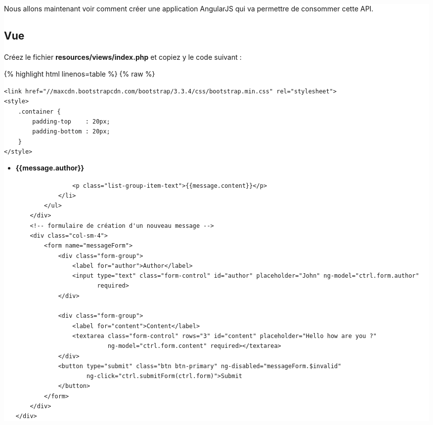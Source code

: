 Nous allons maintenant voir comment créer une application AngularJS qui va permettre de consommer cette API.

## Vue
Créez le fichier **resources/views/index.php** et copiez y le code suivant :

{% highlight html linenos=table %}
{% raw %}

<!DOCTYPE html>
<html lang="en">
<head>
    <meta charset="utf-8">
    <meta http-equiv="X-UA-Compatible" content="IE=edge">
    <meta name="viewport" content="width=device-width, initial-scale=1">
    <title>Push</title>

    <link href="//maxcdn.bootstrapcdn.com/bootstrap/3.3.4/css/bootstrap.min.css" rel="stylesheet">
    <style>
        .container {
            padding-top    : 20px;
            padding-bottom : 20px;
        }
    </style>
</head>
<body ng-app="app">

<div class="container" ng-controller="MessagesCtrl as ctrl">
    <div class="row">
        <!-- affichage des messages -->
        <div class="col-sm-8">
            <ul class="list-group">
                <li class="list-group-item" ng-repeat="message in ctrl.messages | orderBy:'-id'">
                    <strong class="list-group-item-heading">{{message.author}}</strong>

                    <p class="list-group-item-text">{{message.content}}</p>
                </li>
            </ul>
        </div>
        <!-- formulaire de création d'un nouveau message -->
        <div class="col-sm-4">
            <form name="messageForm">
                <div class="form-group">
                    <label for="author">Author</label>
                    <input type="text" class="form-control" id="author" placeholder="John" ng-model="ctrl.form.author"
                           required>
                </div>

                <div class="form-group">
                    <label for="content">Content</label>
                    <textarea class="form-control" rows="3" id="content" placeholder="Hello how are you ?"
                              ng-model="ctrl.form.content" required></textarea>
                </div>
                <button type="submit" class="btn btn-primary" ng-disabled="messageForm.$invalid"
                        ng-click="ctrl.submitForm(ctrl.form)">Submit
                </button>
            </form>
        </div>
    </div>
</div>
<script src="https://ajax.googleapis.com/ajax/libs/jquery/1.11.2/jquery.min.js"></script>
<script src="https://ajax.googleapis.com/ajax/libs/angularjs/1.3.15/angular.min.js"></script>
<script src="scripts/controllers/message.js"></script>
</body>
</html>
